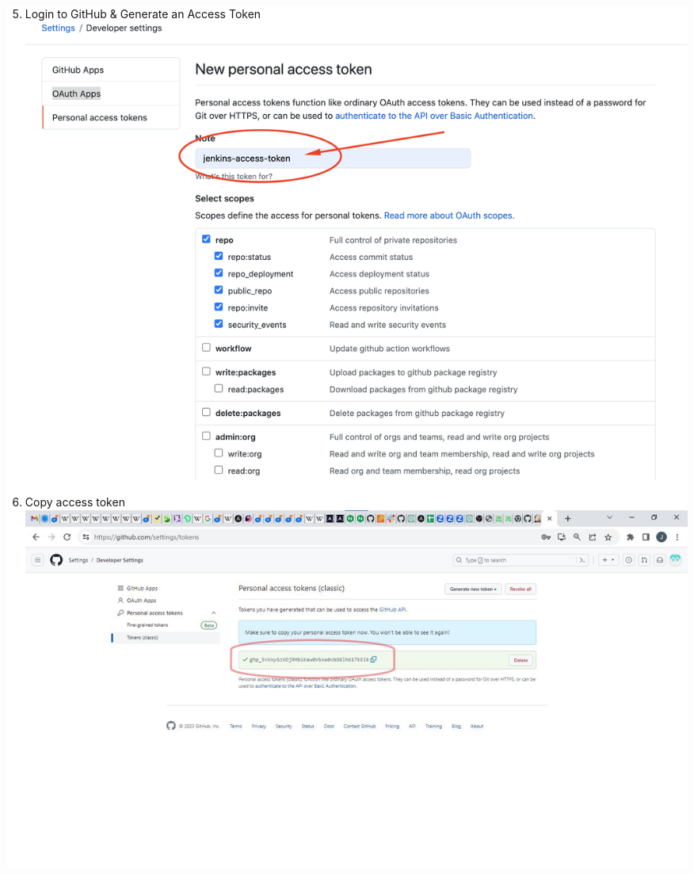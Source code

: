 5. Login to GitHub & Generate an Access Token
![github access token generator](<images/access token.png>)

6. Copy access token
![Alt text](images/1f.jpg)
